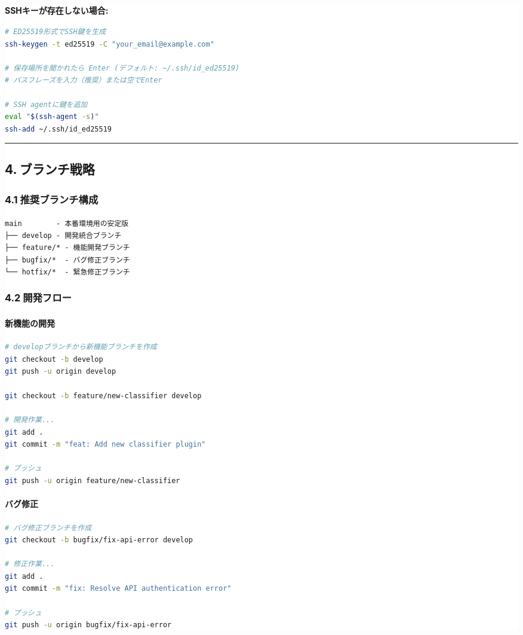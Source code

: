 **SSHキーが存在しない場合:**

```bash
# ED25519形式でSSH鍵を生成
ssh-keygen -t ed25519 -C "your_email@example.com"

# 保存場所を聞かれたら Enter (デフォルト: ~/.ssh/id_ed25519)
# パスフレーズを入力（推奨）または空でEnter

# SSH agentに鍵を追加
eval "$(ssh-agent -s)"
ssh-add ~/.ssh/id_ed25519
```

---

## 4. ブランチ戦略

### 4.1 推奨ブランチ構成

```
main        - 本番環境用の安定版
├── develop - 開発統合ブランチ
├── feature/* - 機能開発ブランチ
├── bugfix/*  - バグ修正ブランチ
└── hotfix/*  - 緊急修正ブランチ
```

### 4.2 開発フロー

#### 新機能の開発

```bash
# developブランチから新機能ブランチを作成
git checkout -b develop
git push -u origin develop

git checkout -b feature/new-classifier develop

# 開発作業...
git add .
git commit -m "feat: Add new classifier plugin"

# プッシュ
git push -u origin feature/new-classifier
```

#### バグ修正

```bash
# バグ修正ブランチを作成
git checkout -b bugfix/fix-api-error develop

# 修正作業...
git add .
git commit -m "fix: Resolve API authentication error"

# プッシュ
git push -u origin bugfix/fix-api-error
```

